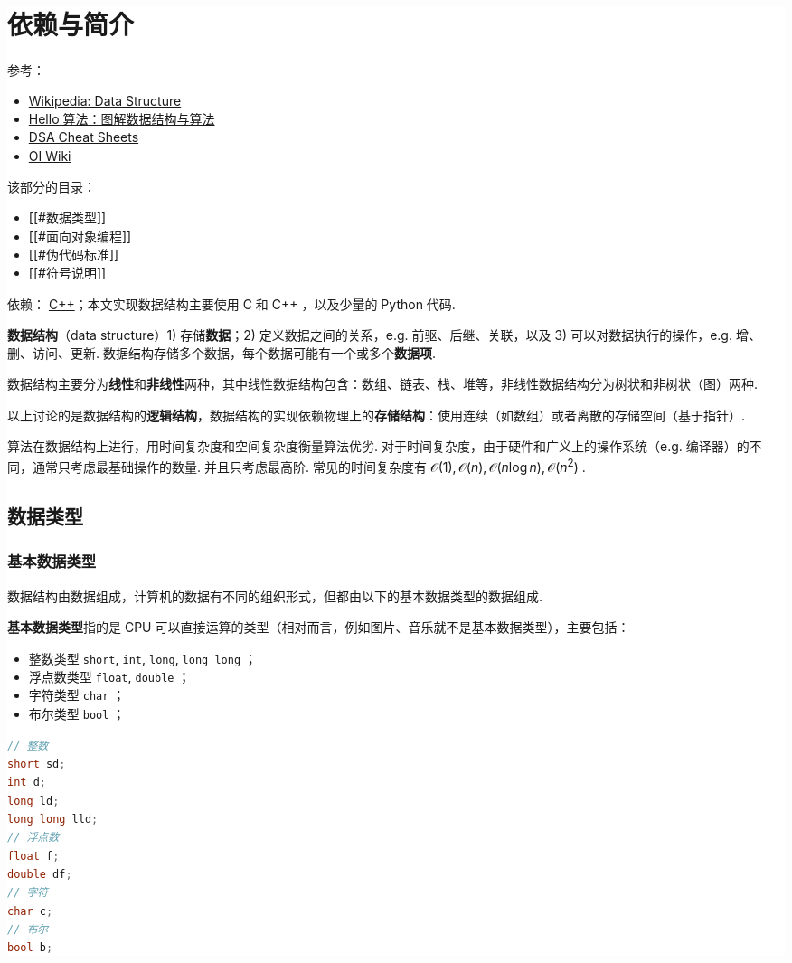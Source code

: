 # 依赖与简介

参考：

- [Wikipedia: Data Structure](https://en.wikipedia.org/wiki/Data_structure)
- [Hello 算法：图解数据结构与算法](https://www.hello-algo.com/)
- [DSA Cheat Sheets](https://www.reddit.com/r/learnprogramming/comments/3gpvyx/algorithms_and_data_structures_cheat_sheets/)
- [OI Wiki](https://oi-wiki.org/)

该部分的目录：

- [[#数据类型]]
- [[#面向对象编程]]
- [[#伪代码标准]]
- [[#符号说明]]

依赖： [C++](CPP.md)；本文实现数据结构主要使用 C 和 C++ ，以及少量的 Python 代码.

**数据结构**（data structure）1) 存储**数据**；2) 定义数据之间的关系，e.g. 前驱、后继、关联，以及 3) 可以对数据执行的操作，e.g. 增、删、访问、更新. 数据结构存储多个数据，每个数据可能有一个或多个**数据项**.

数据结构主要分为**线性**和**非线性**两种，其中线性数据结构包含：数组、链表、栈、堆等，非线性数据结构分为树状和非树状（图）两种.

以上讨论的是数据结构的**逻辑结构**，数据结构的实现依赖物理上的**存储结构**：使用连续（如数组）或者离散的存储空间（基于指针）.

算法在数据结构上进行，用时间复杂度和空间复杂度衡量算法优劣. 对于时间复杂度，由于硬件和广义上的操作系统（e.g. 编译器）的不同，通常只考虑最基础操作的数量. 并且只考虑最高阶. 常见的时间复杂度有 $\mathcal{O}(1),\mathcal{O}(n),\mathcal{O}(n\log n),\mathcal{O}(n^2)$ .

## 数据类型

### 基本数据类型

数据结构由数据组成，计算机的数据有不同的组织形式，但都由以下的基本数据类型的数据组成.

**基本数据类型**指的是 CPU 可以直接运算的类型（相对而言，例如图片、音乐就不是基本数据类型），主要包括：

- 整数类型 `short`, `int`, `long`, `long long` ；
- 浮点数类型 `float`, `double` ；
- 字符类型 `char` ；
- 布尔类型 `bool` ；

```cpp linenums="1" title="基本数据类型"
// 整数
short sd;
int d;
long ld;
long long lld;
// 浮点数
float f;
double df;
// 字符
char c;
// 布尔
bool b;
```
